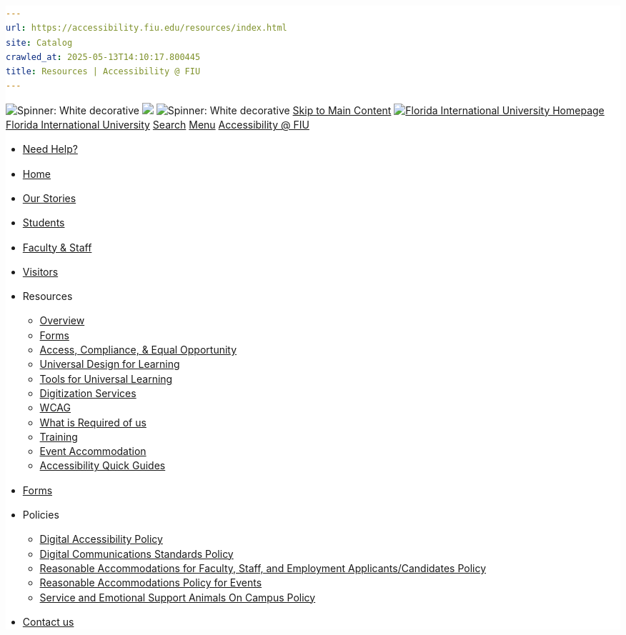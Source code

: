 ```yaml
---
url: https://accessibility.fiu.edu/resources/index.html
site: Catalog
crawled_at: 2025-05-13T14:10:17.800445
title: Resources | Accessibility @ FIU
---
```


![Spinner: White decorative](https://cdn.userway.org/widgetapp/images/spin_wh.svg)
![](https://cdn.userway.org/widgetapp/images/body_wh.svg)
![Spinner: White decorative](https://cdn.userway.org/widgetapp/images/spin_wh.svg)
[Skip to Main Content](https://accessibility.fiu.edu/resources/index.html#main-content)
[![Florida International University Homepage](https://digicdn.fiu.edu/core/_assets/images/logo-top.svg)Florida International University](https://www.fiu.edu/)
[Search](https://accessibility.fiu.edu/resources/index.html)
[Menu](https://accessibility.fiu.edu/resources/index.html)
[Accessibility @ FIU](https://accessibility.fiu.edu/index.html)
  * [Need Help?](https://accessibility.fiu.edu/help/index.html)


  * [Home](https://accessibility.fiu.edu/index.html)
  * [Our Stories](https://accessibility.fiu.edu/our-stories/index.html)
  * [Students](https://accessibility.fiu.edu/students/index.html)
  * [Faculty & Staff](https://accessibility.fiu.edu/faculty-and-staff/index.html)
  * [Visitors](https://accessibility.fiu.edu/visitors/index.html)
  * Resources
    * [Overview](https://accessibility.fiu.edu/resources/index.html)
    * [Forms](https://accessibility.fiu.edu/forms/index.html)
    * [Access, Compliance, & Equal Opportunity](https://ace.fiu.edu/)
    * [Universal Design for Learning](https://accessibility.fiu.edu/resources/universal-design-for-learning/index.html)
    * [Tools for Universal Learning](https://accessibility.fiu.edu/resources/tools-for-universal-learning/index.html)
    * [Digitization Services](https://accessibility.fiu.edu/resources/scanners/index.html)
    * [WCAG](https://accessibility.fiu.edu/resources/wcag/index.html)
    * [What is Required of us](https://accessibility.fiu.edu/resources/requirements/index.html)
    * [Training](https://accessibility.fiu.edu/resources/training/index.html)
    * [Event Accommodation](https://accessibility.fiu.edu/resources/event-accommodation/index.html)
    * [Accessibility Quick Guides](https://edtech.fiu.edu/howtos_access)
  * [Forms](https://accessibility.fiu.edu/forms/index.html)
  * Policies
    * [Digital Accessibility Policy](https://policies.fiu.edu/policy/927)
    * [Digital Communications Standards Policy](https://policies.fiu.edu/policy/755)
    * [Reasonable Accommodations for Faculty, Staff, and Employment Applicants/Candidates Policy](https://policies.fiu.edu/policy/872)
    * [Reasonable Accommodations Policy for Events](https://policies.fiu.edu/policy/950)
    * [Service and Emotional Support Animals On Campus Policy](https://policies.fiu.edu/policy/834)
  * [Contact us](https://accessibility.fiu.edu/help/)

